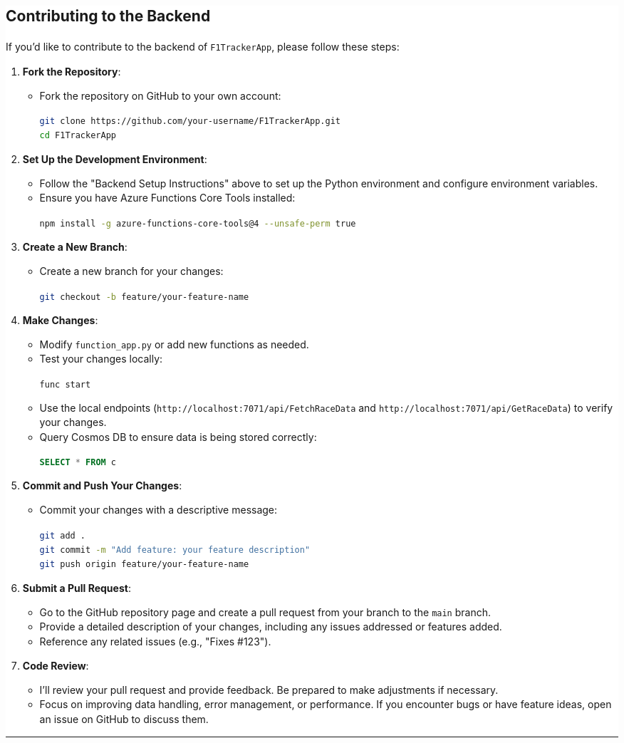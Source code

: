 ## Contributing to the Backend

If you’d like to contribute to the backend of `F1TrackerApp`, please follow these steps:

1. **Fork the Repository**:
   - Fork the repository on GitHub to your own account:
     ```bash
     git clone https://github.com/your-username/F1TrackerApp.git
     cd F1TrackerApp
     ```

2. **Set Up the Development Environment**:
   - Follow the "Backend Setup Instructions" above to set up the Python environment and configure environment variables.
   - Ensure you have Azure Functions Core Tools installed:
     ```bash
     npm install -g azure-functions-core-tools@4 --unsafe-perm true
     ```

3. **Create a New Branch**:
   - Create a new branch for your changes:
     ```bash
     git checkout -b feature/your-feature-name
     ```

4. **Make Changes**:
   - Modify `function_app.py` or add new functions as needed.
   - Test your changes locally:
     ```bash
     func start
     ```
   - Use the local endpoints (`http://localhost:7071/api/FetchRaceData` and `http://localhost:7071/api/GetRaceData`) to verify your changes.
   - Query Cosmos DB to ensure data is being stored correctly:
     ```sql
     SELECT * FROM c
     ```

5. **Commit and Push Your Changes**:
   - Commit your changes with a descriptive message:
     ```bash
     git add .
     git commit -m "Add feature: your feature description"
     git push origin feature/your-feature-name
     ```

6. **Submit a Pull Request**:
   - Go to the GitHub repository page and create a pull request from your branch to the `main` branch.
   - Provide a detailed description of your changes, including any issues addressed or features added.
   - Reference any related issues (e.g., "Fixes #123").

7. **Code Review**:
   - I’ll review your pull request and provide feedback. Be prepared to make adjustments if necessary.
   - Focus on improving data handling, error management, or performance. If you encounter bugs or have feature ideas, open an issue on GitHub to discuss them.

---